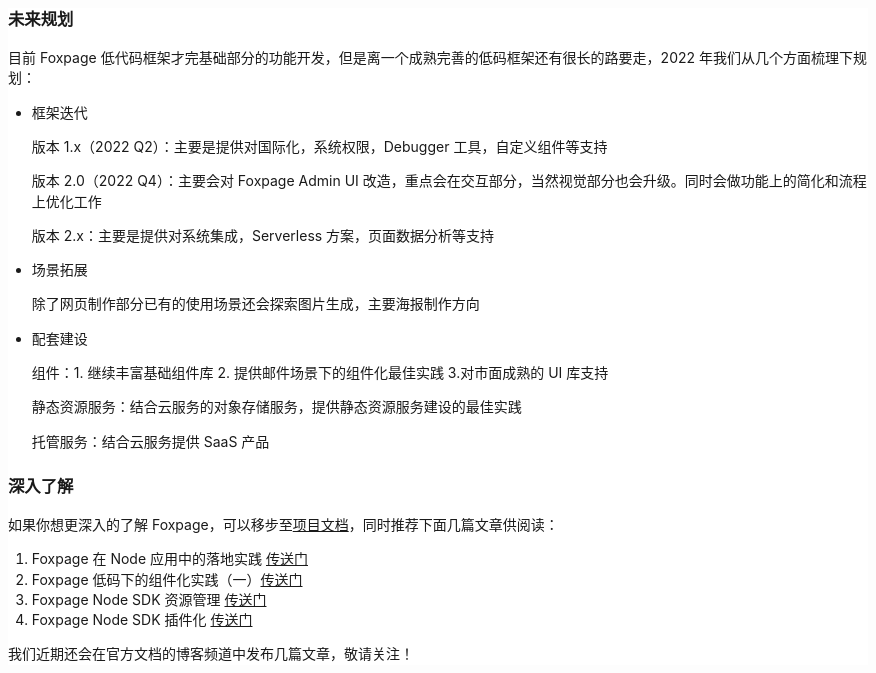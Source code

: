 ### 未来规划

目前 Foxpage 低代码框架才完基础部分的功能开发，但是离一个成熟完善的低码框架还有很长的路要走，2022 年我们从几个方面梳理下规划：

- 框架迭代

  版本 1.x（2022 Q2）：主要是提供对国际化，系统权限，Debugger 工具，自定义组件等支持

  版本 2.0（2022 Q4）：主要会对 Foxpage Admin UI 改造，重点会在交互部分，当然视觉部分也会升级。同时会做功能上的简化和流程上优化工作

  版本 2.x：主要是提供对系统集成，Serverless 方案，页面数据分析等支持

- 场景拓展

  除了网页制作部分已有的使用场景还会探索图片生成，主要海报制作方向

- 配套建设

  组件：1. 继续丰富基础组件库 2. 提供邮件场景下的组件化最佳实践 3.对市面成熟的 UI 库支持

  静态资源服务：结合云服务的对象存储服务，提供静态资源服务建设的最佳实践

  托管服务：结合云服务提供 SaaS 产品

### 深入了解

如果你想更深入的了解 Foxpage，可以移步至[项目文档](https://docs.foxfamily.io/#/)，同时推荐下面几篇文章供阅读：

1. Foxpage 在 Node 应用中的落地实践 [传送门](https://docs.foxfamily.io/#/blog/node-sdk/node-app)
2. Foxpage 低码下的组件化实践（一）[传送门](https://docs.foxfamily.io/#/blog/componentization)
3. Foxpage Node SDK 资源管理 [传送门](https://docs.foxfamily.io/#/blog/node-sdk/resource)
4. Foxpage Node SDK 插件化 [传送门](https://docs.foxfamily.io/#/blog/node-sdk/plugin)

我们近期还会在官方文档的博客频道中发布几篇文章，敬请关注！
